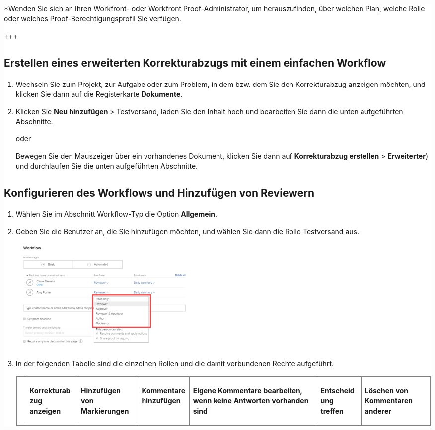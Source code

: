 </table>

&#42;Wenden Sie sich an Ihren Workfront- oder Workfront Proof-Administrator, um herauszufinden, über welchen Plan, welche Rolle oder welches Proof-Berechtigungsprofil Sie verfügen.

+++

## Erstellen eines erweiterten Korrekturabzugs mit einem einfachen Workflow

1. Wechseln Sie zum Projekt, zur Aufgabe oder zum Problem, in dem bzw. dem Sie den Korrekturabzug anzeigen möchten, und klicken Sie dann auf die Registerkarte **Dokumente**.
1. Klicken Sie **Neu hinzufügen** > Testversand, laden Sie den Inhalt hoch und bearbeiten Sie dann die unten aufgeführten Abschnitte.

   oder

   Bewegen Sie den Mauszeiger über ein vorhandenes Dokument, klicken Sie dann auf **Korrekturabzug erstellen** > **Erweiterter**) und durchlaufen Sie die unten aufgeführten Abschnitte.

## Konfigurieren des Workflows und Hinzufügen von Reviewern

1. Wählen Sie im Abschnitt Workflow-Typ die Option **Allgemein**.
1. Geben Sie die Benutzer an, die Sie hinzufügen möchten, und wählen Sie dann die Rolle Testversand aus.

   ![Neue Korrekturabzug-Rollen](assets/new-proof---roles-350x213.png)

1. In der folgenden Tabelle sind die einzelnen Rollen und die damit verbundenen Rechte aufgeführt.

   <table border="1" cellspacing="15" cellpadding="1"> 
    <col> 
    <col> 
    <col> 
    <col> 
    <col> 
    <col> 
    <col> 
    <col> 
    <col> 
    <col> 
    <col> 
    <col> 
    <col> 
    <col> 
    <thead> 
     <tr> 
      <th> <p> </p> </th> 
      <th> <p><strong>Korrekturabzug anzeigen</strong> </p> </th> 
      <th> <p><strong>Hinzufügen von Markierungen</strong> </p> </th> 
      <th> <p><strong>Kommentare hinzufügen</strong> </p> </th> 
      <th> <p><strong>Eigene Kommentare bearbeiten, wenn keine Antworten vorhanden sind</strong> </p> </th> 
      <th> <p><strong>Entscheidung treffen</strong> </p> </th> 
      <th> <p><strong>Löschen von Kommentaren anderer</strong> </p> </th> 